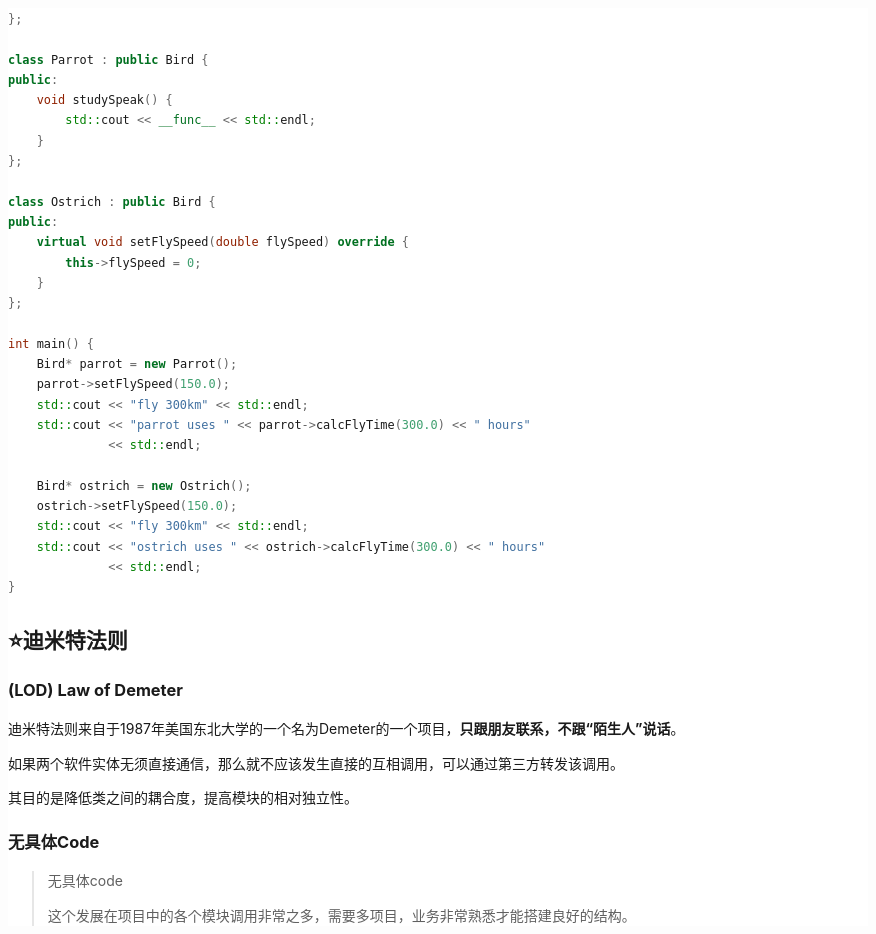 ```cpp
};

class Parrot : public Bird {
public:
    void studySpeak() {
        std::cout << __func__ << std::endl;
    }
};

class Ostrich : public Bird {
public:
    virtual void setFlySpeed(double flySpeed) override {
        this->flySpeed = 0;
    }
};

int main() {
    Bird* parrot = new Parrot();
    parrot->setFlySpeed(150.0);
    std::cout << "fly 300km" << std::endl;
    std::cout << "parrot uses " << parrot->calcFlyTime(300.0) << " hours"
              << std::endl;

    Bird* ostrich = new Ostrich();
    ostrich->setFlySpeed(150.0);
    std::cout << "fly 300km" << std::endl;
    std::cout << "ostrich uses " << ostrich->calcFlyTime(300.0) << " hours"
              << std::endl;
}
```



## ⭐迪米特法则

### (LOD) Law of Demeter

迪米特法则来自于1987年美国东北大学的一个名为Demeter的一个项目，**只跟朋友联系，不跟“陌生人”说话**。

如果两个软件实体无须直接通信，那么就不应该发生直接的互相调用，可以通过第三方转发该调用。

其目的是降低类之间的耦合度，提高模块的相对独立性。

### 无具体Code

> 无具体code
>
> 这个发展在项目中的各个模块调用非常之多，需要多项目，业务非常熟悉才能搭建良好的结构。
